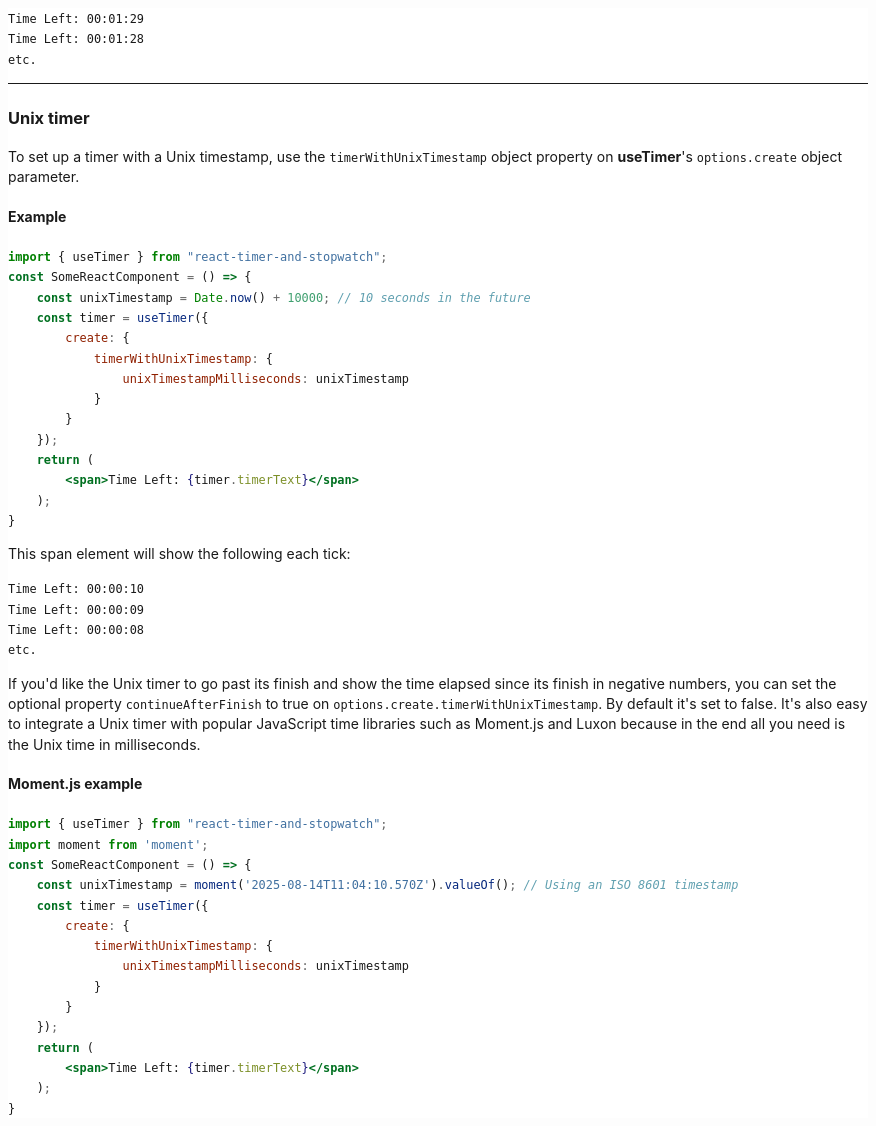 ```
Time Left: 00:01:29
Time Left: 00:01:28
etc.
```

***

### Unix timer
To set up a timer with a Unix timestamp, use the `timerWithUnixTimestamp` object property on **useTimer**'s `options.create` object parameter.
#### Example
```jsx
import { useTimer } from "react-timer-and-stopwatch";
const SomeReactComponent = () => {
    const unixTimestamp = Date.now() + 10000; // 10 seconds in the future
    const timer = useTimer({
        create: {
            timerWithUnixTimestamp: {
                unixTimestampMilliseconds: unixTimestamp
            }
        }
    });
    return (
        <span>Time Left: {timer.timerText}</span>
    );
}
```
This span element will show the following each tick:
```
Time Left: 00:00:10
Time Left: 00:00:09
Time Left: 00:00:08
etc.
``` 
If you'd like the Unix timer to go past its finish and show the time elapsed since its finish in negative numbers, you can set the optional property `continueAfterFinish` to true on `options.create.timerWithUnixTimestamp`. By default it's set to false.
It's also easy to integrate a Unix timer with popular JavaScript time libraries such as Moment.js and Luxon because in the end all you need is the Unix time in milliseconds.

#### Moment.js example
```jsx
import { useTimer } from "react-timer-and-stopwatch";
import moment from 'moment';
const SomeReactComponent = () => {
    const unixTimestamp = moment('2025-08-14T11:04:10.570Z').valueOf(); // Using an ISO 8601 timestamp
    const timer = useTimer({
        create: {
            timerWithUnixTimestamp: {
                unixTimestampMilliseconds: unixTimestamp
            }
        }
    });
    return (
        <span>Time Left: {timer.timerText}</span>
    );
}
```
